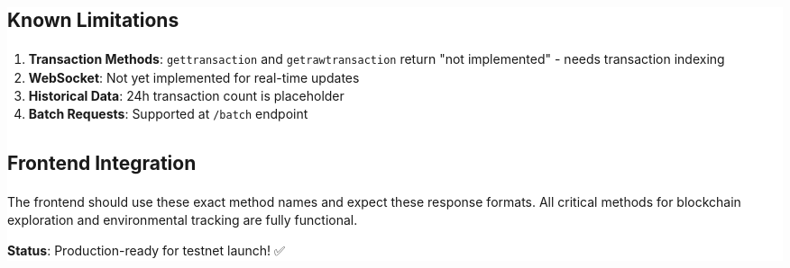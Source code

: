 ## Known Limitations

1. **Transaction Methods**: `gettransaction` and `getrawtransaction` return "not implemented" - needs transaction indexing
2. **WebSocket**: Not yet implemented for real-time updates
3. **Historical Data**: 24h transaction count is placeholder
4. **Batch Requests**: Supported at `/batch` endpoint

## Frontend Integration

The frontend should use these exact method names and expect these response formats. All critical methods for blockchain exploration and environmental tracking are fully functional.

**Status**: Production-ready for testnet launch! ✅
